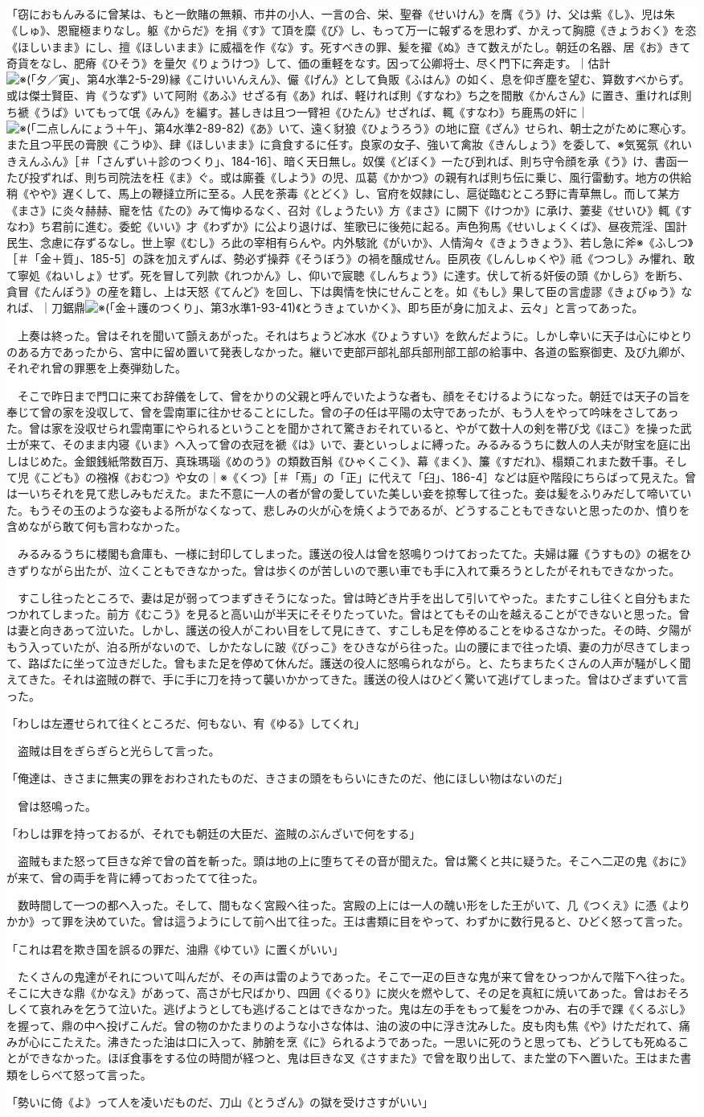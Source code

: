 「窃におもんみるに曾某は、もと一飲賭の無頼、市井の小人、一言の合、栄、聖眷《せいけん》を膺《う》け、父は紫《し》、児は朱《しゅ》、恩寵極まりなし。躯《からだ》を捐《す》て頂を糜《び》し、もって万一に報ずるを思わず、かえって胸臆《きょうおく》を恣《ほしいまま》にし、擅《ほしいまま》に威福を作《な》す。死すべきの罪、髪を擢《ぬ》きて数えがたし。朝廷の名器、居《お》きて奇貨をなし、肥瘠《ひそう》を量欠《りょうけつ》して、価の重軽をなす。因って公卿将士、尽く門下に奔走す。｜估計![※(「夕／寅」、第4水準2-5-29)](https://www.aozora.gr.jp/cards/000154/files/../../../gaiji/2-05/2-05-29.png)縁《こけいいんえん》、儼《げん》として負販《ふはん》の如く、息を仰ぎ塵を望む、算数すべからず。或は傑士賢臣、肯《うなず》いて阿附《あふ》せざる有《あ》れば、軽ければ則《すなわ》ち之を間散《かんさん》に置き、重ければ則ち褫《うば》いてもって氓《みん》を編す。甚しきは且つ一臂袒《ひたん》せざれば、輒《すなわ》ち鹿馬の奸に｜![※(「二点しんにょう＋午」、第4水準2-89-82)](https://www.aozora.gr.jp/cards/000154/files/../../../gaiji/2-89/2-89-82.png)《あ》いて、遠く豺狼《ひょうろう》の地に竄《ざん》せられ、朝士之がために寒心す。また且つ平民の膏腴《こうゆ》、肆《ほしいまま》に貪食するに任す。良家の女子、強いて禽妝《きんしょう》を委して、※気冤氛《れいきえんふん》［＃「さんずい＋診のつくり」、184-16］、暗く天日無し。奴僕《どぼく》一たび到れば、則ち守令顔を承《う》け、書函一たび投ずれば、則ち司院法を枉《ま》ぐ。或は廝養《しよう》の児、瓜葛《かかつ》の親有れば則ち伝に乗じ、風行雷動す。地方の供給稍《やや》遅くして、馬上の鞭撻立所に至る。人民を荼毒《とどく》し、官府を奴隷にし、扈従臨むところ野に青草無し。而して某方《まさ》に炎々赫赫、寵を怙《たの》みて悔ゆるなく、召対《しょうたい》方《まさ》に闕下《けつか》に承け、萋斐《せいひ》輒《すなわ》ち君前に進む。委蛇《いい》才《わずか》に公より退けば、笙歌已に後苑に起る。声色狗馬《せいしょくくば》、昼夜荒淫、国計民生、念慮に存ずるなし。世上寧《むし》ろ此の宰相有らんや。内外駭訛《がいか》、人情洶々《きょうきょう》、若し急に斧※《ふしつ》［＃「金＋質」、185-5］の誅を加えずんば、勢必ず操莽《そうぼう》の禍を醸成せん。臣夙夜《しんしゅくや》祗《つつし》み懼れ、敢て寧処《ねいしょ》せず。死を冒して列款《れつかん》し、仰いで宸聴《しんちょう》に達す。伏して祈る奸佞の頭《かしら》を断ち、貪冒《たんぼう》の産を籍し、上は天怒《てんど》を回し、下は輿情を快にせんことを。如《もし》果して臣の言虚謬《きょびゅう》なれば、｜刀鋸鼎![※(「金＋護のつくり」、第3水準1-93-41)](https://www.aozora.gr.jp/cards/000154/files/../../../gaiji/1-93/1-93-41.png)《とうきょていかく》、即ち臣が身に加えよ、云々」と言ってあった。

　上奏は終った。曾はそれを聞いて顫えあがった。それはちょうど冰水《ひょうすい》を飲んだように。しかし幸いに天子は心にゆとりのある方であったから、宮中に留め置いて発表しなかった。継いで吏部戸部礼部兵部刑部工部の給事中、各道の監察御吏、及び九卿が、それぞれ曾の罪悪を上奏弾劾した。

　そこで昨日まで門口に来てお辞儀をして、曾をかりの父親と呼んでいたような者も、顔をそむけるようになった。朝廷では天子の旨を奉じて曾の家を没収して、曾を雲南軍に往かせることにした。曾の子の任は平陽の太守であったが、もう人をやって吟味をさしてあった。曾は家を没収せられ雲南軍にやられるということを聞かされて驚きおそれていると、やがて数十人の剣を帯び戈《ほこ》を操った武士が来て、そのまま内寝《いま》へ入って曾の衣冠を褫《は》いで、妻といっしょに縛った。みるみるうちに数人の人夫が財宝を庭に出しはじめた。金銀銭紙幣数百万、真珠瑪瑙《めのう》の類数百斛《ひゃくこく》、幕《まく》、簾《すだれ》、榻類これまた数千事。そして児《こども》の襁褓《おむつ》や女の｜※《くつ》［＃「焉」の「正」に代えて「臼」、186-4］などは庭や階段にちらばって見えた。曾は一いちそれを見て悲しみもだえた。また不意に一人の者が曾の愛していた美しい妾を掠奪して往った。妾は髪をふりみだして啼いていた。もうその玉のような姿もよる所がなくなって、悲しみの火が心を焼くようであるが、どうすることもできないと思ったのか、憤りを含めながら敢て何も言わなかった。

　みるみるうちに楼閣も倉庫も、一様に封印してしまった。護送の役人は曾を怒鳴りつけておったてた。夫婦は羅《うすもの》の裾をひきずりながら出たが、泣くこともできなかった。曾は歩くのが苦しいので悪い車でも手に入れて乗ろうとしたがそれもできなかった。

　すこし往ったところで、妻は足が弱ってつまずきそうになった。曾は時どき片手を出して引いてやった。またすこし往くと自分もまたつかれてしまった。前方《むこう》を見ると高い山が半天にそそりたっていた。曾はとてもその山を越えることができないと思った。曾は妻と向きあって泣いた。しかし、護送の役人がこわい目をして見にきて、すこしも足を停めることをゆるさなかった。その時、夕陽がもう入っていたが、泊る所がないので、しかたなしに跛《びっこ》をひきながら往った。山の腰にまで往った頃、妻の力が尽きてしまって、路ばたに坐って泣きだした。曾もまた足を停めて休んだ。護送の役人に怒鳴られながら。と、たちまちたくさんの人声が騒がしく聞えてきた。それは盗賊の群で、手に手に刀を持って襲いかかってきた。護送の役人はひどく驚いて逃げてしまった。曾はひざまずいて言った。

「わしは左遷せられて往くところだ、何もない、宥《ゆる》してくれ」

　盗賊は目をぎらぎらと光らして言った。

「俺達は、きさまに無実の罪をおわされたものだ、きさまの頭をもらいにきたのだ、他にほしい物はないのだ」

　曾は怒鳴った。

「わしは罪を持っておるが、それでも朝廷の大臣だ、盗賊のぶんざいで何をする」

　盗賊もまた怒って巨きな斧で曾の首を斬った。頭は地の上に堕ちてその音が聞えた。曾は驚くと共に疑うた。そこへ二疋の鬼《おに》が来て、曾の両手を背に縛っておったてて往った。

　数時間して一つの都へ入った。そして、間もなく宮殿へ往った。宮殿の上には一人の醜い形をした王がいて、几《つくえ》に憑《よりかか》って罪を決めていた。曾は這うようにして前へ出て往った。王は書類に目をやって、わずかに数行見ると、ひどく怒って言った。

「これは君を欺き国を誤るの罪だ、油鼎《ゆてい》に置くがいい」

　たくさんの鬼達がそれについて叫んだが、その声は雷のようであった。そこで一疋の巨きな鬼が来て曾をひっつかんで階下へ往った。そこに大きな鼎《かなえ》があって、高さが七尺ばかり、四囲《ぐるり》に炭火を燃やして、その足を真紅に焼いてあった。曾はおそろしくて哀れみを乞うて泣いた。逃げようとしても逃げることはできなかった。鬼は左の手をもって髪をつかみ、右の手で踝《くるぶし》を握って、鼎の中へ投げこんだ。曾の物のかたまりのような小さな体は、油の波の中に浮き沈みした。皮も肉も焦《や》けただれて、痛みが心にこたえた。沸きたった油は口に入って、肺腑を烹《に》られるようであった。一思いに死のうと思っても、どうしても死ぬることができなかった。ほぼ食事をする位の時間が経つと、鬼は巨きな叉《さすまた》で曾を取り出して、また堂の下へ置いた。王はまた書類をしらべて怒って言った。

「勢いに倚《よ》って人を凌いだものだ、刀山《とうざん》の獄を受けさすがいい」
